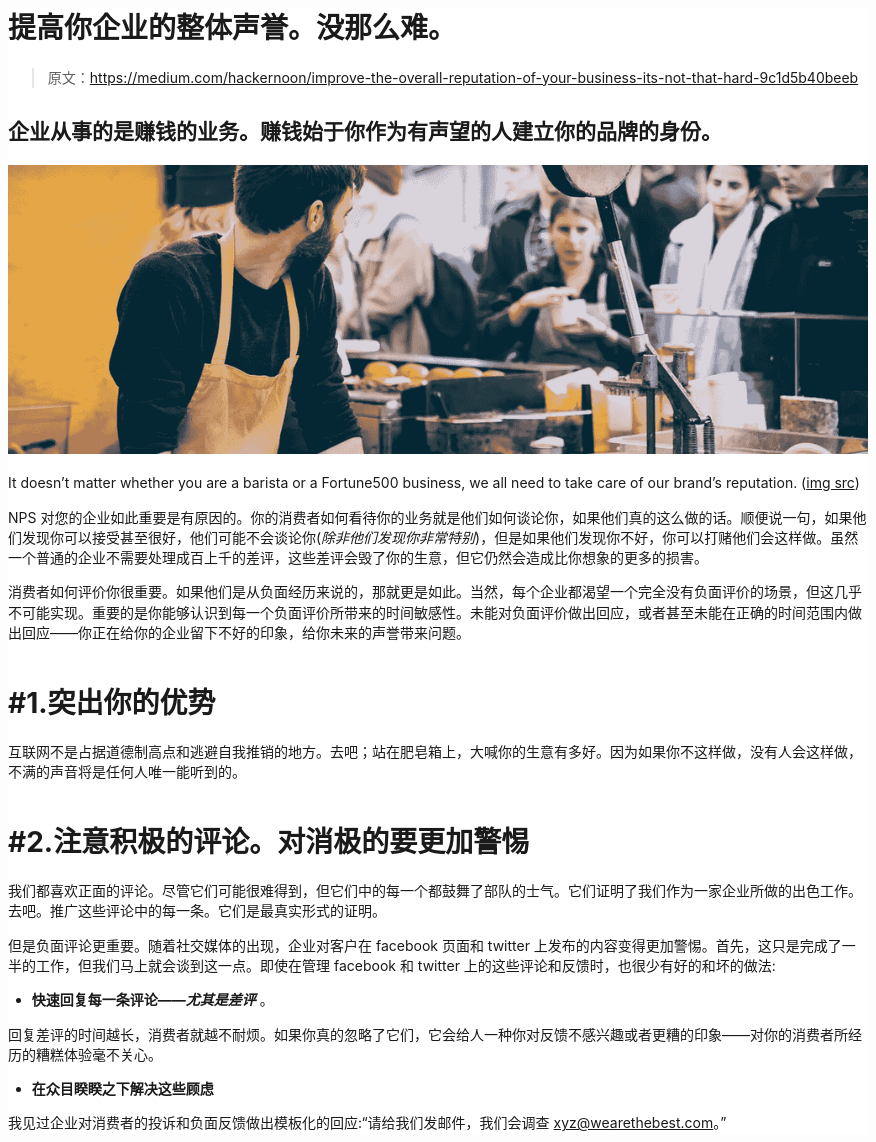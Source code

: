 # 提高你企业的整体声誉。没那么难。

> 原文：<https://medium.com/hackernoon/improve-the-overall-reputation-of-your-business-its-not-that-hard-9c1d5b40beeb>

## 企业从事的是赚钱的业务。赚钱始于你作为有声望的人建立你的品牌的身份。

![](img/14a195d81b2c5d08de91de6072d56773.png)

It doesn’t matter whether you are a barista or a Fortune500 business, we all need to take care of our brand’s reputation. ([img src](https://unsplash.com/search/customer?photo=mQ0_MMw5qas))

NPS 对您的企业如此重要是有原因的。你的消费者如何看待你的业务就是他们如何谈论你，如果他们真的这么做的话。顺便说一句，如果他们发现你可以接受甚至很好，他们可能不会谈论你(*除非他们发现你非常特别*)，但是如果他们发现你不好，你可以打赌他们会这样做。虽然一个普通的企业不需要处理成百上千的差评，这些差评会毁了你的生意，但它仍然会造成比你想象的更多的损害。

消费者如何评价你很重要。如果他们是从负面经历来说的，那就更是如此。当然，每个企业都渴望一个完全没有负面评价的场景，但这几乎不可能实现。重要的是你能够认识到每一个负面评价所带来的时间敏感性。未能对负面评价做出回应，或者甚至未能在正确的时间范围内做出回应——你正在给你的企业留下不好的印象，给你未来的声誉带来问题。

# #1.突出你的优势

互联网不是占据道德制高点和逃避自我推销的地方。去吧；站在肥皂箱上，大喊你的生意有多好。因为如果你不这样做，没有人会这样做，不满的声音将是任何人唯一能听到的。

# #2.注意积极的评论。对消极的要更加警惕

我们都喜欢正面的评论。尽管它们可能很难得到，但它们中的每一个都鼓舞了部队的士气。它们证明了我们作为一家企业所做的出色工作。去吧。推广这些评论中的每一条。它们是最真实形式的证明。

但是负面评论更重要。随着社交媒体的出现，企业对客户在 facebook 页面和 twitter 上发布的内容变得更加警惕。首先，这只是完成了一半的工作，但我们马上就会谈到这一点。即使在管理 facebook 和 twitter 上的这些评论和反馈时，也很少有好的和坏的做法:

*   **快速回复每一条评论——*尤其是差评*** 。

回复差评的时间越长，消费者就越不耐烦。如果你真的忽略了它们，它会给人一种你对反馈不感兴趣或者更糟的印象——对你的消费者所经历的糟糕体验毫不关心。

*   **在众目睽睽之下解决这些顾虑**

我见过企业对消费者的投诉和负面反馈做出模板化的回应:“请给我们发邮件，我们会调查 xyz@wearethebest.com。”
